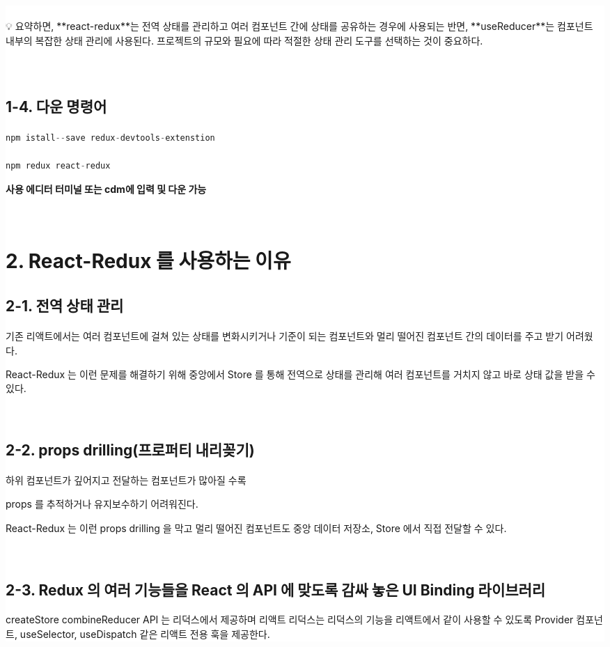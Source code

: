 
<br>

<aside>
💡 요약하면,
**react-redux**는 전역 상태를 관리하고
여러 컴포넌트 간에 상태를 공유하는 경우에 사용되는 반면,
**useReducer**는 컴포넌트 내부의 복잡한 상태 관리에 사용된다.
프로젝트의 규모와 필요에 따라 적절한 상태 관리 도구를 선택하는 것이 중요하다.

</aside>


<br>
<br>

## 1-4. 다운 **명령어**

```jsx
npm istall--save redux-devtools-extenstion

npm redux react-redux
```

**사용 에디터 터미널 또는 cdm에 입력 및 다운 가능** 


<br>


# 2. React-Redux 를 사용하는 이유

## 2-1. 전역 상태 관리

기존 리액트에서는 여러 컴포넌트에 걸쳐 있는 상태를 변화시키거나 기준이 되는 컴포넌트와 멀리 떨어진 컴포넌트 간의 데이터를 주고 받기 어려웠다. 

React-Redux 는 이런 문제를 해결하기 위해 중앙에서 Store 를 통해 전역으로 상태를 관리해 여러 컴포넌트를 거치지 않고 바로 상태 값을 받을 수 있다.


<br>


## 2-2. props drilling(프로퍼티 내리꽂기)

하위 컴포넌트가 깊어지고 전달하는 컴포넌트가 많아질 수록 

props 를 추적하거나 유지보수하기 어려워진다.

React-Redux 는 이런 props drilling 을 막고 멀리 떨어진 컴포넌트도 중앙 데이터 저장소, Store 에서 직접 전달할 수 있다.

<br>


## 2-3. Redux 의 여러 기능들을 React 의 API 에 맞도록 감싸 놓은 UI Binding 라이브러리

createStore combineReducer API 는 리덕스에서 제공하며 리액트 리덕스는 리덕스의 기능을 리액트에서 같이 사용할 수 있도록 Provider 컴포넌트, useSelector, useDispatch 같은 리액트 전용 훅을 제공한다.
